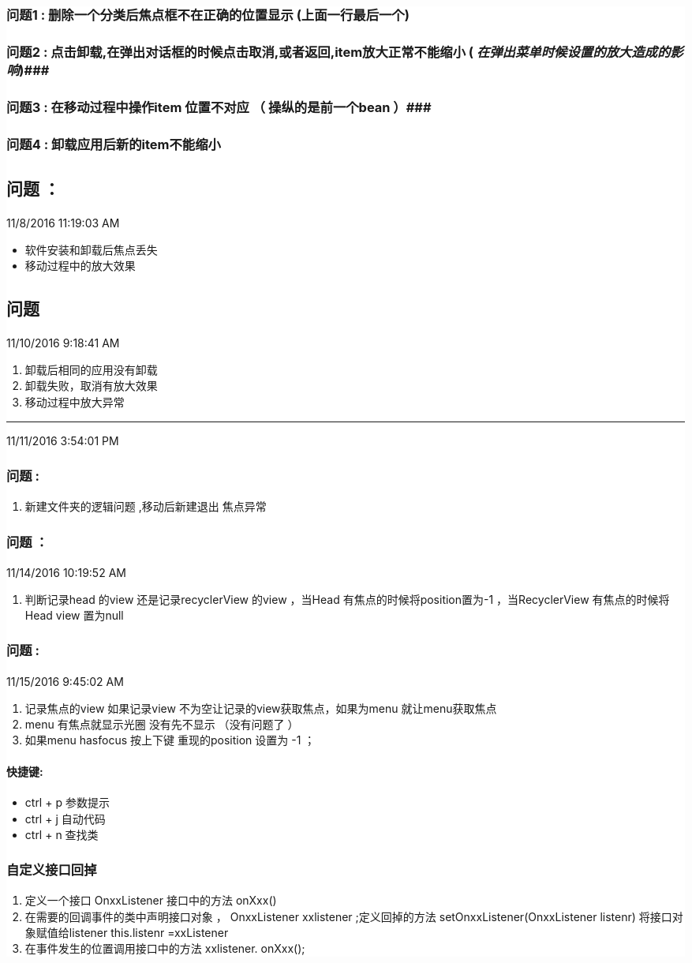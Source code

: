 ###  问题1 : 删除一个分类后焦点框不在正确的位置显示 (上面一行最后一个) ###
###  问题2 : 点击卸载,在弹出对话框的时候点击取消,或者返回,item放大正常不能缩小 ( *在弹出菜单时候设置的放大造成的影响*)###
###  问题3 : 在移动过程中操作item 位置不对应   （ 操纵的是前一个bean ）###
###  问题4 : 卸载应用后新的item不能缩小 ###


## 问题 ：  ###
11/8/2016 11:19:03 AM

- 软件安装和卸载后焦点丢失  
- 移动过程中的放大效果


## 问题 ##
11/10/2016 9:18:41 AM

1. 卸载后相同的应用没有卸载
2. 卸载失败，取消有放大效果
3. 移动过程中放大异常


----------
11/11/2016 3:54:01 PM
### 问题 : ###
1. 新建文件夹的逻辑问题 ,移动后新建退出 焦点异常

### 问题 ： ###
11/14/2016 10:19:52 AM
1. 判断记录head 的view 还是记录recyclerView 的view ，当Head 有焦点的时候将position置为-1 ，当RecyclerView 有焦点的时候将Head view 置为null

### 问题 : ###
11/15/2016 9:45:02 AM
1. 记录焦点的view 如果记录view 不为空让记录的view获取焦点，如果为menu 就让menu获取焦点
2. menu 有焦点就显示光圈 没有先不显示 （没有问题了 ）
3. 如果menu hasfocus 按上下键 重现的position 设置为 -1 ；

#### 快捷键: ####

- ctrl + p 参数提示
- ctrl + j 自动代码
- ctrl + n 查找类


### 自定义接口回掉 ###

1. 定义一个接口 OnxxListener  接口中的方法 onXxx()
2. 在需要的回调事件的类中声明接口对象 ， OnxxListener xxlistener ;定义回掉的方法 setOnxxListener(OnxxListener listenr) 将接口对象赋值给listener this.listenr =xxListener
3. 在事件发生的位置调用接口中的方法 xxlistener. onXxx();
